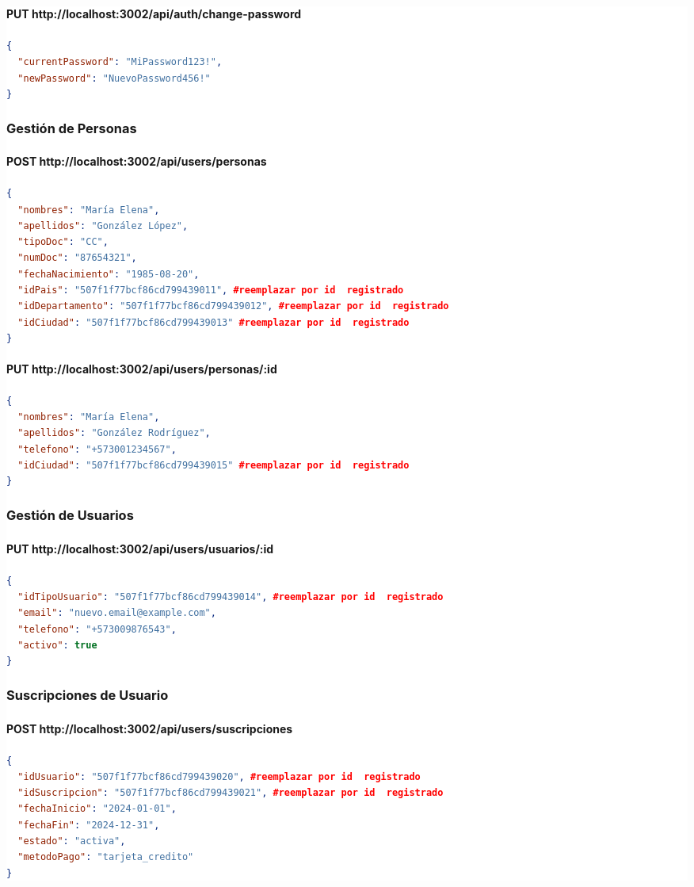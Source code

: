 #### PUT http://localhost:3002/api/auth/change-password
```json
{
  "currentPassword": "MiPassword123!",
  "newPassword": "NuevoPassword456!"
}
```

### Gestión de Personas

#### POST http://localhost:3002/api/users/personas
```json
{
  "nombres": "María Elena",
  "apellidos": "González López",
  "tipoDoc": "CC",
  "numDoc": "87654321",
  "fechaNacimiento": "1985-08-20",
  "idPais": "507f1f77bcf86cd799439011", #reemplazar por id  registrado
  "idDepartamento": "507f1f77bcf86cd799439012", #reemplazar por id  registrado
  "idCiudad": "507f1f77bcf86cd799439013" #reemplazar por id  registrado
}
```

#### PUT http://localhost:3002/api/users/personas/:id
```json
{
  "nombres": "María Elena",
  "apellidos": "González Rodríguez",
  "telefono": "+573001234567",
  "idCiudad": "507f1f77bcf86cd799439015" #reemplazar por id  registrado
}
```

### Gestión de Usuarios

#### PUT http://localhost:3002/api/users/usuarios/:id
```json
{
  "idTipoUsuario": "507f1f77bcf86cd799439014", #reemplazar por id  registrado
  "email": "nuevo.email@example.com",
  "telefono": "+573009876543",
  "activo": true
}
```

### Suscripciones de Usuario

#### POST http://localhost:3002/api/users/suscripciones
```json
{
  "idUsuario": "507f1f77bcf86cd799439020", #reemplazar por id  registrado
  "idSuscripcion": "507f1f77bcf86cd799439021", #reemplazar por id  registrado
  "fechaInicio": "2024-01-01",
  "fechaFin": "2024-12-31",
  "estado": "activa",
  "metodoPago": "tarjeta_credito"
}
```
